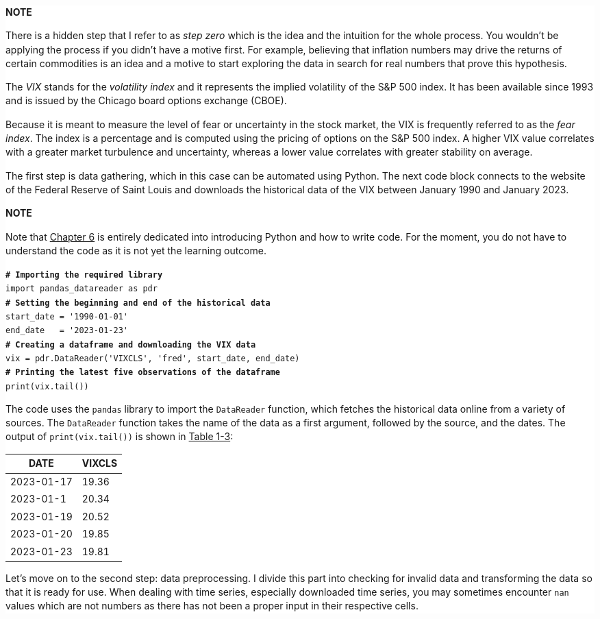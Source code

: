 **NOTE**

There is a hidden step that I refer to as _step zero_ which is the idea and the intuition for the whole process. You wouldn’t be applying the process if you didn’t have a motive first. For example, believing that inflation numbers may drive the returns of certain commodities is an idea and a motive to start exploring the data in search for real numbers that prove this hypothesis.

The _VIX_ stands for the _volatility index_ and it represents the implied volatility of the S\&P 500 index. It has been available since 1993 and is issued by the Chicago board options exchange (CBOE).

Because it is meant to measure the level of fear or uncertainty in the stock market, the VIX is frequently referred to as the _fear index_. The index is a percentage and is computed using the pricing of options on the S\&P 500 index. A higher VIX value correlates with a greater market turbulence and uncertainty, whereas a lower value correlates with greater stability on average.

The first step is data gathering, which in this case can be automated using Python. The next code block connects to the website of the Federal Reserve of Saint Louis and downloads the historical data of the VIX between January 1990 and January 2023.

**NOTE**

Note that [Chapter 6](https://learning.oreilly.com/library/view/deep-learning-for/9781098148386/ch06.html#ch06) is entirely dedicated into introducing Python and how to write code. For the moment, you do not have to understand the code as it is not yet the learning outcome.

<pre><code><strong># Importing the required library
</strong>import pandas_datareader as pdr
<strong># Setting the beginning and end of the historical data
</strong>start_date = '1990-01-01'
end_date   = '2023-01-23'
<strong># Creating a dataframe and downloading the VIX data
</strong>vix = pdr.DataReader('VIXCLS', 'fred', start_date, end_date)
<strong># Printing the latest five observations of the dataframe
</strong>print(vix.tail())
</code></pre>

The code uses the `pandas` library to import the `DataReader` function, which fetches the historical data online from a variety of sources. The `DataReader` function takes the name of the data as a first argument, followed by the source, and the dates. The output of `print(vix.tail())` is shown in [Table 1-3](https://learning.oreilly.com/library/view/deep-learning-for/9781098148386/ch01.html#table-1-3):

| DATE       | VIXCLS |
| ---------- | ------ |
| 2023-01-17 | 19.36  |
| 2023-01-1  | 20.34  |
| 2023-01-19 | 20.52  |
| 2023-01-20 | 19.85  |
| 2023-01-23 | 19.81  |

Let’s move on to the second step: data preprocessing. I divide this part into checking for invalid data and transforming the data so that it is ready for use. When dealing with time series, especially downloaded time series, you may sometimes encounter `nan` values which are not numbers as there has not been a proper input in their respective cells.
